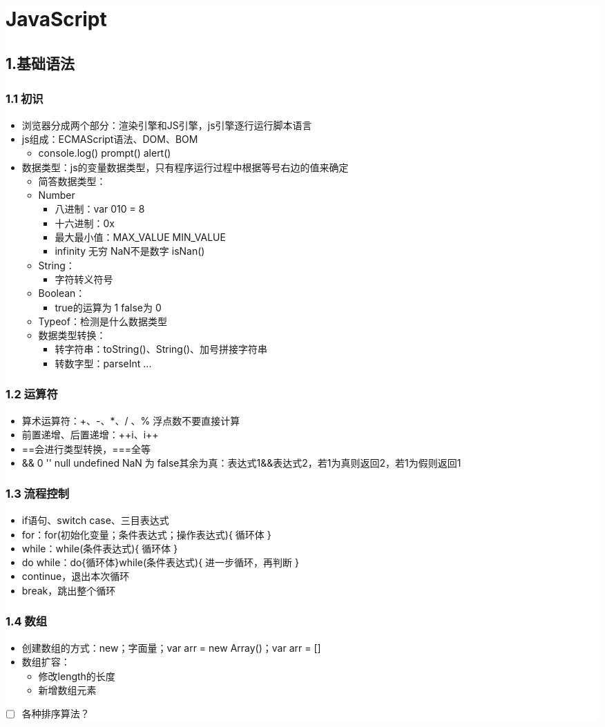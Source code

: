 # JavaScript

## 1.基础语法

### 1.1 初识

- 浏览器分成两个部分：渲染引擎和JS引擎，js引擎逐行运行脚本语言
- js组成：ECMAScript语法、DOM、BOM
  - console.log() prompt() alert()
- 数据类型：js的变量数据类型，只有程序运行过程中根据等号右边的值来确定
  - 简答数据类型：
  - Number
    - 八进制：var 010 = 8
    - 十六进制：0x
    - 最大最小值：MAX_VALUE  MIN_VALUE
    - infinity 无穷 NaN不是数字 isNan()
  - String：
    - 字符转义符号
  - Boolean：
    - true的运算为 1 false为 0
  - Typeof：检测是什么数据类型
  - 数据类型转换：
    - 转字符串：toString()、String()、加号拼接字符串
    - 转数字型：parseInt ...

### 1.2 运算符

- 算术运算符：+、-、*、/ 、% 浮点数不要直接计算
- 前置递增、后置递增：++i、i++
- ==会进行类型转换，===全等
- && 0 '' null undefined NaN 为 false其余为真：表达式1&&表达式2，若1为真则返回2，若1为假则返回1



### 1.3 流程控制

- if语句、switch case、三目表达式
- for：for(初始化变量；条件表达式；操作表达式){ 循环体 }
- while：while(条件表达式){ 循环体 }
- do while：do{循环体}while(条件表达式){ 进一步循环，再判断 }
- continue，退出本次循环
- break，跳出整个循环



### 1.4 数组

- 创建数组的方式：new；字面量；var arr = new Array()；var arr = []
- 数组扩容：
  - 修改length的长度
  - 新增数组元素
- [ ] 各种排序算法？
